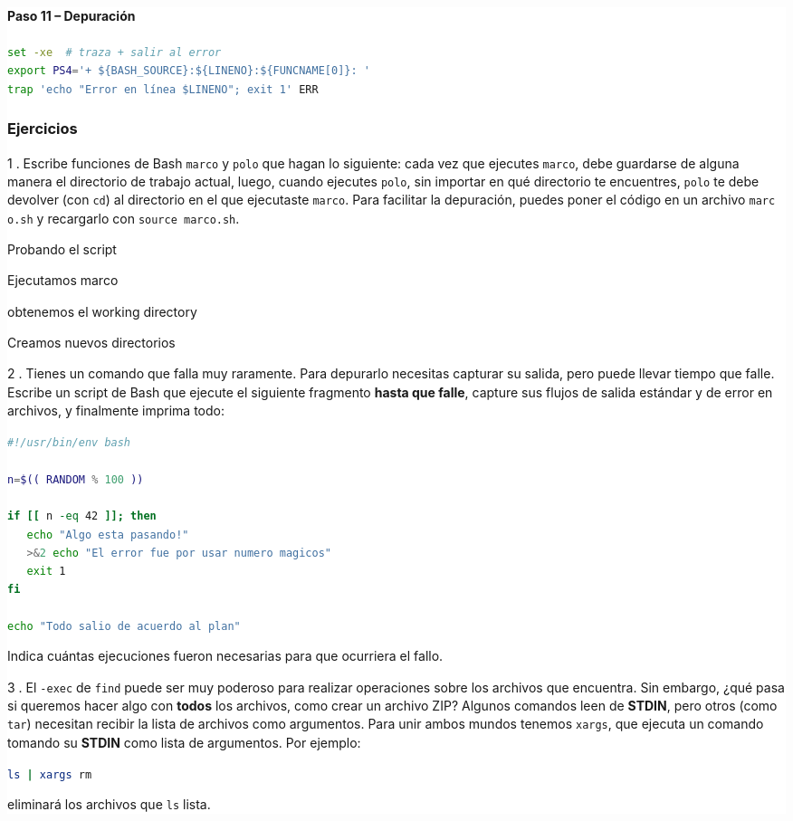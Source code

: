 
#### Paso 11 – Depuración

```bash
set -xe  # traza + salir al error
export PS4='+ ${BASH_SOURCE}:${LINENO}:${FUNCNAME[0]}: '
trap 'echo "Error en línea $LINENO"; exit 1' ERR
```

### **Ejercicios**

1 . Escribe funciones de Bash `marco` y `polo` que hagan lo siguiente: cada vez que ejecutes `marco`, debe guardarse de alguna manera el directorio de trabajo actual, luego, cuando ejecutes `polo`, sin importar en qué directorio te encuentres, `polo` te debe devolver (con `cd`) al directorio en el que ejecutaste `marco`.
Para facilitar la depuración, puedes poner el código en un archivo `marco.sh` y recargarlo con `source marco.sh`.

Probando el script

Ejecutamos marco

obtenemos el working directory

Creamos nuevos directorios

2 . Tienes un comando que falla muy raramente. Para depurarlo necesitas capturar su salida, pero puede llevar tiempo que falle. Escribe un script de Bash que ejecute el siguiente fragmento **hasta que falle**, capture sus flujos de salida estándar y de error en archivos, y finalmente imprima todo:

```bash
#!/usr/bin/env bash

n=$(( RANDOM % 100 ))

if [[ n -eq 42 ]]; then
   echo "Algo esta pasando!"
   >&2 echo "El error fue por usar numero magicos"
   exit 1
fi

echo "Todo salio de acuerdo al plan"
```

Indica cuántas ejecuciones fueron necesarias para que ocurriera el fallo.

3 . El `-exec` de `find` puede ser muy poderoso para realizar operaciones sobre los archivos que encuentra. Sin embargo, ¿qué pasa si queremos hacer algo con **todos** los archivos, como crear un archivo ZIP? Algunos comandos leen de **STDIN**, pero otros (como `tar`) necesitan recibir la lista de archivos como argumentos. Para unir ambos mundos tenemos `xargs`, que ejecuta un comando tomando su **STDIN** como lista de argumentos. Por ejemplo:

```bash
ls | xargs rm
```

eliminará los archivos que `ls` lista.

